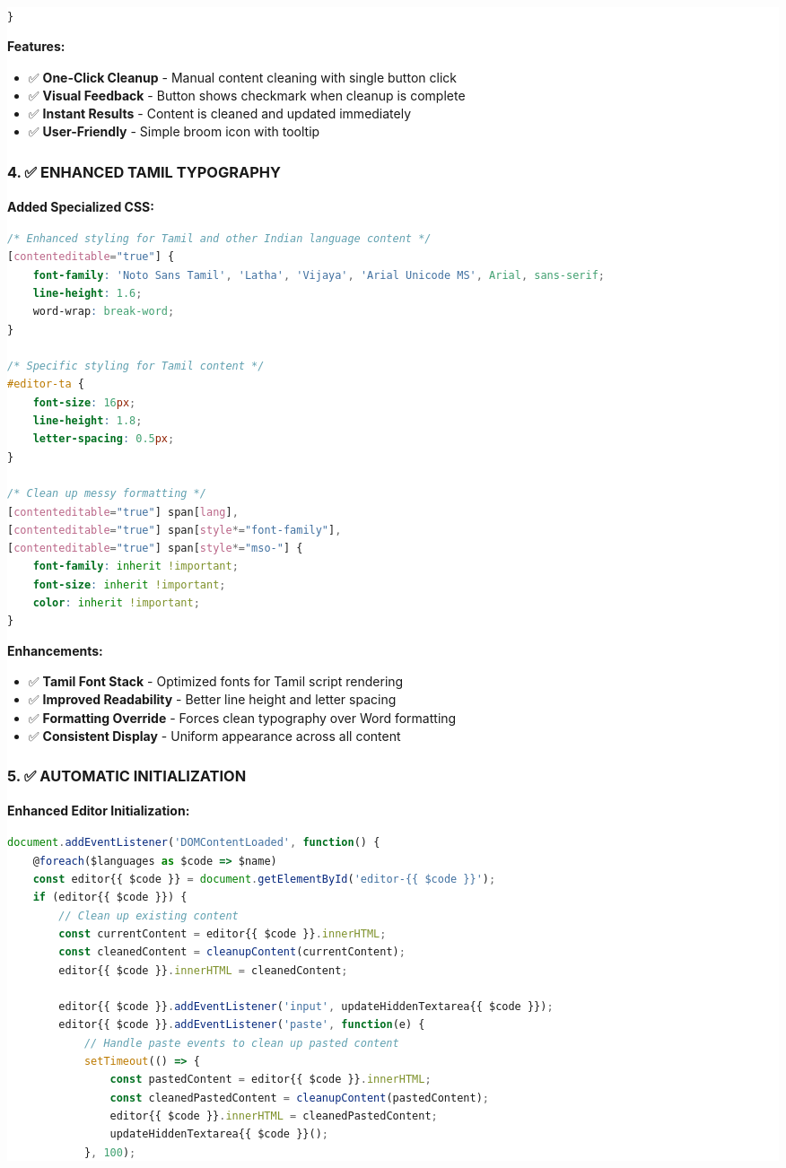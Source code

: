 ```javascript
}
```

**Features:**
- ✅ **One-Click Cleanup** - Manual content cleaning with single button click
- ✅ **Visual Feedback** - Button shows checkmark when cleanup is complete
- ✅ **Instant Results** - Content is cleaned and updated immediately
- ✅ **User-Friendly** - Simple broom icon with tooltip

### **4. ✅ ENHANCED TAMIL TYPOGRAPHY**
**Added Specialized CSS:**

```css
/* Enhanced styling for Tamil and other Indian language content */
[contenteditable="true"] {
    font-family: 'Noto Sans Tamil', 'Latha', 'Vijaya', 'Arial Unicode MS', Arial, sans-serif;
    line-height: 1.6;
    word-wrap: break-word;
}

/* Specific styling for Tamil content */
#editor-ta {
    font-size: 16px;
    line-height: 1.8;
    letter-spacing: 0.5px;
}

/* Clean up messy formatting */
[contenteditable="true"] span[lang],
[contenteditable="true"] span[style*="font-family"],
[contenteditable="true"] span[style*="mso-"] {
    font-family: inherit !important;
    font-size: inherit !important;
    color: inherit !important;
}
```

**Enhancements:**
- ✅ **Tamil Font Stack** - Optimized fonts for Tamil script rendering
- ✅ **Improved Readability** - Better line height and letter spacing
- ✅ **Formatting Override** - Forces clean typography over Word formatting
- ✅ **Consistent Display** - Uniform appearance across all content

### **5. ✅ AUTOMATIC INITIALIZATION**
**Enhanced Editor Initialization:**

```javascript
document.addEventListener('DOMContentLoaded', function() {
    @foreach($languages as $code => $name)
    const editor{{ $code }} = document.getElementById('editor-{{ $code }}');
    if (editor{{ $code }}) {
        // Clean up existing content
        const currentContent = editor{{ $code }}.innerHTML;
        const cleanedContent = cleanupContent(currentContent);
        editor{{ $code }}.innerHTML = cleanedContent;
        
        editor{{ $code }}.addEventListener('input', updateHiddenTextarea{{ $code }});
        editor{{ $code }}.addEventListener('paste', function(e) {
            // Handle paste events to clean up pasted content
            setTimeout(() => {
                const pastedContent = editor{{ $code }}.innerHTML;
                const cleanedPastedContent = cleanupContent(pastedContent);
                editor{{ $code }}.innerHTML = cleanedPastedContent;
                updateHiddenTextarea{{ $code }}();
            }, 100);
```